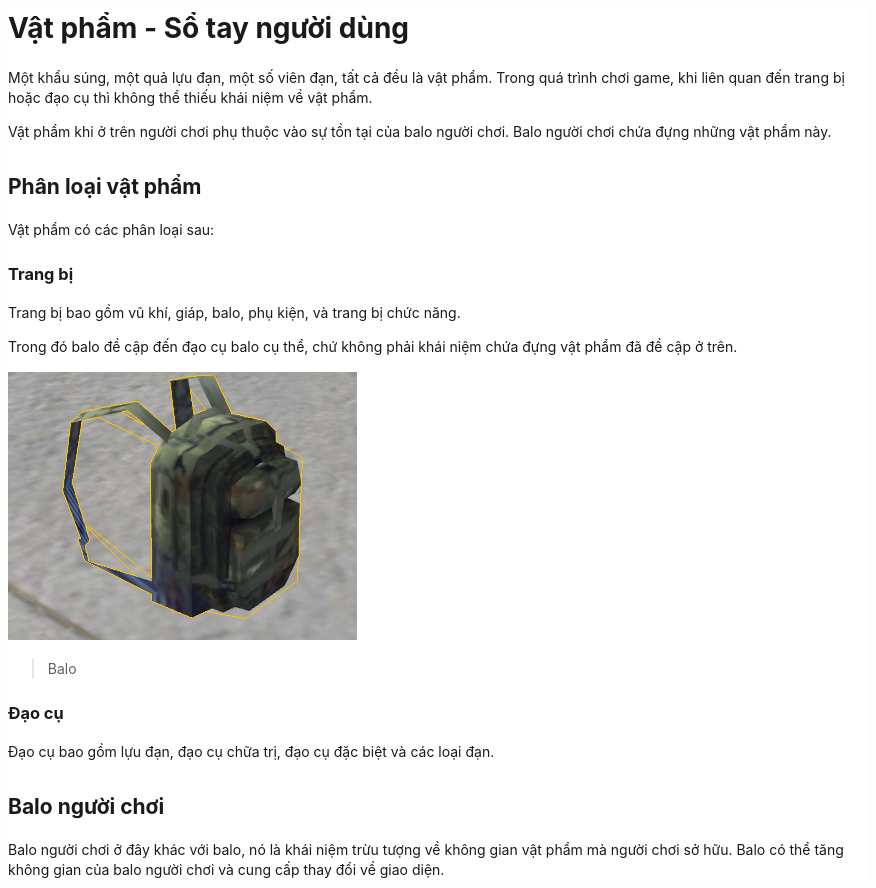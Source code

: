 # Vật phẩm - Sổ tay người dùng

Một khẩu súng, một quả lựu đạn, một số viên đạn, tất cả đều là vật phẩm. Trong quá trình chơi game, khi liên quan đến trang bị hoặc đạo cụ thì không thể thiếu khái niệm về vật phẩm.

Vật phẩm khi ở trên người chơi phụ thuộc vào sự tồn tại của balo người chơi. Balo người chơi chứa đựng những vật phẩm này.

## Phân loại vật phẩm

Vật phẩm có các phân loại sau:

### Trang bị

Trang bị bao gồm vũ khí, giáp, balo, phụ kiện, và trang bị chức năng.

Trong đó balo đề cập đến đạo cụ balo cụ thể, chứ không phải khái niệm chứa đựng vật phẩm đã đề cập ở trên.

![image-20240821150846221](./img/image-20240821150846221.png)

> Balo

### Đạo cụ

Đạo cụ bao gồm lựu đạn, đạo cụ chữa trị, đạo cụ đặc biệt và các loại đạn.

## Balo người chơi

Balo người chơi ở đây khác với balo, nó là khái niệm trừu tượng về không gian vật phẩm mà người chơi sở hữu. Balo có thể tăng không gian của balo người chơi và cung cấp thay đổi về giao diện.
